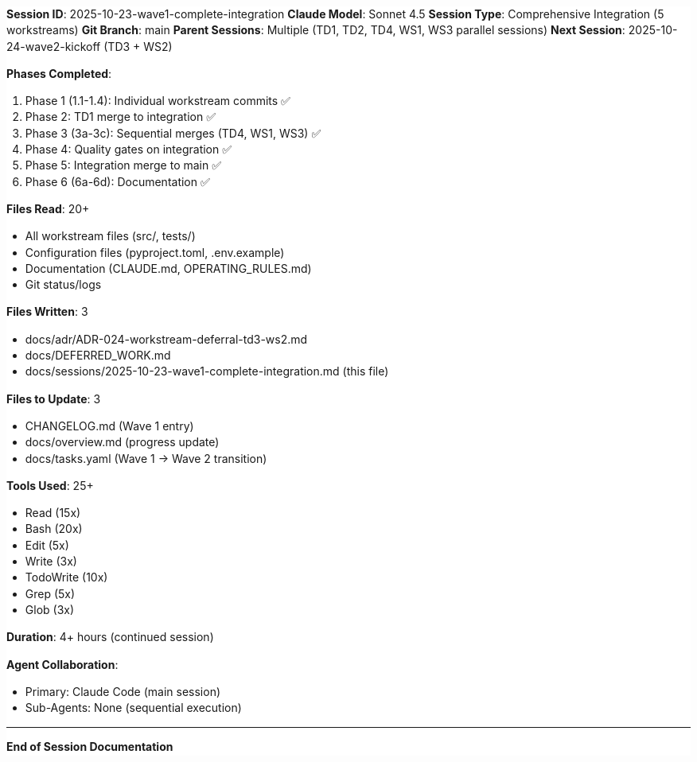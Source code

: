**Session ID**: 2025-10-23-wave1-complete-integration
**Claude Model**: Sonnet 4.5
**Session Type**: Comprehensive Integration (5 workstreams)
**Git Branch**: main
**Parent Sessions**: Multiple (TD1, TD2, TD4, WS1, WS3 parallel sessions)
**Next Session**: 2025-10-24-wave2-kickoff (TD3 + WS2)

**Phases Completed**:
1. Phase 1 (1.1-1.4): Individual workstream commits ✅
2. Phase 2: TD1 merge to integration ✅
3. Phase 3 (3a-3c): Sequential merges (TD4, WS1, WS3) ✅
4. Phase 4: Quality gates on integration ✅
5. Phase 5: Integration merge to main ✅
6. Phase 6 (6a-6d): Documentation ✅

**Files Read**: 20+
- All workstream files (src/, tests/)
- Configuration files (pyproject.toml, .env.example)
- Documentation (CLAUDE.md, OPERATING_RULES.md)
- Git status/logs

**Files Written**: 3
- docs/adr/ADR-024-workstream-deferral-td3-ws2.md
- docs/DEFERRED_WORK.md
- docs/sessions/2025-10-23-wave1-complete-integration.md (this file)

**Files to Update**: 3
- CHANGELOG.md (Wave 1 entry)
- docs/overview.md (progress update)
- docs/tasks.yaml (Wave 1 → Wave 2 transition)

**Tools Used**: 25+
- Read (15x)
- Bash (20x)
- Edit (5x)
- Write (3x)
- TodoWrite (10x)
- Grep (5x)
- Glob (3x)

**Duration**: 4+ hours (continued session)

**Agent Collaboration**:
- Primary: Claude Code (main session)
- Sub-Agents: None (sequential execution)

---

**End of Session Documentation**

